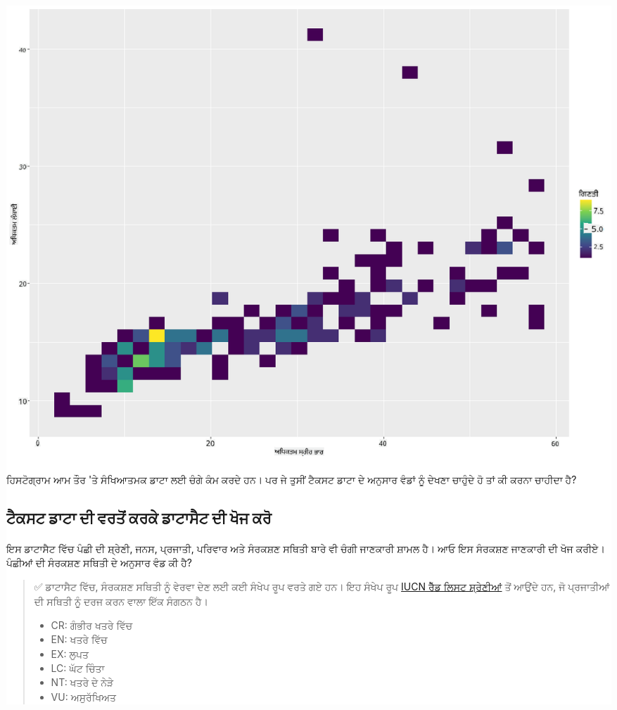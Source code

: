 ![2D ਪਲਾਟ](../../../../../translated_images/2d-plot.c504786f439bd7ebceebf2465c70ca3b124103e06c7ff7214bf24e26f7aec21e.pa.png)

ਹਿਸਟੋਗ੍ਰਾਮ ਆਮ ਤੌਰ 'ਤੇ ਸੰਖਿਆਤਮਕ ਡਾਟਾ ਲਈ ਚੰਗੇ ਕੰਮ ਕਰਦੇ ਹਨ। ਪਰ ਜੇ ਤੁਸੀਂ ਟੈਕਸਟ ਡਾਟਾ ਦੇ ਅਨੁਸਾਰ ਵੰਡਾਂ ਨੂੰ ਦੇਖਣਾ ਚਾਹੁੰਦੇ ਹੋ ਤਾਂ ਕੀ ਕਰਨਾ ਚਾਹੀਦਾ ਹੈ?  
## ਟੈਕਸਟ ਡਾਟਾ ਦੀ ਵਰਤੋਂ ਕਰਕੇ ਡਾਟਾਸੈਟ ਦੀ ਖੋਜ ਕਰੋ

ਇਸ ਡਾਟਾਸੈਟ ਵਿੱਚ ਪੰਛੀ ਦੀ ਸ਼੍ਰੇਣੀ, ਜਨਸ, ਪ੍ਰਜਾਤੀ, ਪਰਿਵਾਰ ਅਤੇ ਸੰਰਕਸ਼ਣ ਸਥਿਤੀ ਬਾਰੇ ਵੀ ਚੰਗੀ ਜਾਣਕਾਰੀ ਸ਼ਾਮਲ ਹੈ। ਆਓ ਇਸ ਸੰਰਕਸ਼ਣ ਜਾਣਕਾਰੀ ਦੀ ਖੋਜ ਕਰੀਏ। ਪੰਛੀਆਂ ਦੀ ਸੰਰਕਸ਼ਣ ਸਥਿਤੀ ਦੇ ਅਨੁਸਾਰ ਵੰਡ ਕੀ ਹੈ?

> ✅ ਡਾਟਾਸੈਟ ਵਿੱਚ, ਸੰਰਕਸ਼ਣ ਸਥਿਤੀ ਨੂੰ ਵੇਰਵਾ ਦੇਣ ਲਈ ਕਈ ਸੰਖੇਪ ਰੂਪ ਵਰਤੇ ਗਏ ਹਨ। ਇਹ ਸੰਖੇਪ ਰੂਪ [IUCN ਰੈੱਡ ਲਿਸਟ ਸ਼੍ਰੇਣੀਆਂ](https://www.iucnredlist.org/) ਤੋਂ ਆਉਂਦੇ ਹਨ, ਜੋ ਪ੍ਰਜਾਤੀਆਂ ਦੀ ਸਥਿਤੀ ਨੂੰ ਦਰਜ ਕਰਨ ਵਾਲਾ ਇੱਕ ਸੰਗਠਨ ਹੈ।
> 
> - CR: ਗੰਭੀਰ ਖਤਰੇ ਵਿੱਚ
> - EN: ਖਤਰੇ ਵਿੱਚ
> - EX: ਲੁਪਤ
> - LC: ਘੱਟ ਚਿੰਤਾ
> - NT: ਖਤਰੇ ਦੇ ਨੇੜੇ
> - VU: ਅਸੁਰੱਖਿਅਤ
